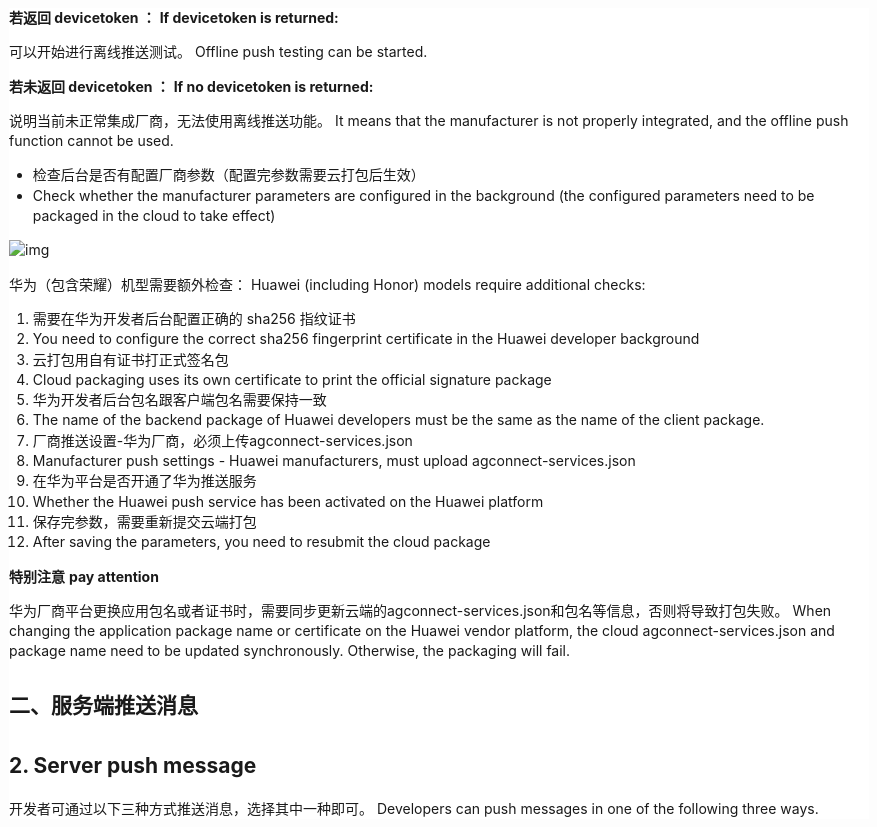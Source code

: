 **若返回 devicetoken ：**
**If devicetoken is returned:**

可以开始进行离线推送测试。
Offline push testing can be started.



**若未返回 devicetoken ：**
**If no devicetoken is returned:**

说明当前未正常集成厂商，无法使用离线推送功能。
It means that the manufacturer is not properly integrated, and the offline push function cannot be used.

- 检查后台是否有配置厂商参数（配置完参数需要云打包后生效）
- Check whether the manufacturer parameters are configured in the background (the configured parameters need to be packaged in the cloud to take effect)

![img](https://img-cdn-aliyun.dcloud.net.cn/uni-app/doc/dev/devicetoken2.png)

华为（包含荣耀）机型需要额外检查：
Huawei (including Honor) models require additional checks:

1. 需要在华为开发者后台配置正确的 sha256 指纹证书
1. You need to configure the correct sha256 fingerprint certificate in the Huawei developer background
2. 云打包用自有证书打正式签名包
2. Cloud packaging uses its own certificate to print the official signature package
3. 华为开发者后台包名跟客户端包名需要保持一致
3. The name of the backend package of Huawei developers must be the same as the name of the client package.
4. 厂商推送设置-华为厂商，必须上传agconnect-services.json
4. Manufacturer push settings - Huawei manufacturers, must upload agconnect-services.json
5. 在华为平台是否开通了华为推送服务
5. Whether the Huawei push service has been activated on the Huawei platform
6. 保存完参数，需要重新提交云端打包
6. After saving the parameters, you need to resubmit the cloud package

**特别注意**
**pay attention**

华为厂商平台更换应用包名或者证书时，需要同步更新云端的agconnect-services.json和包名等信息，否则将导致打包失败。
When changing the application package name or certificate on the Huawei vendor platform, the cloud agconnect-services.json and package name need to be updated synchronously. Otherwise, the packaging will fail.



## 二、服务端推送消息
## 2. Server push message

开发者可通过以下三种方式推送消息，选择其中一种即可。
Developers can push messages in one of the following three ways.
